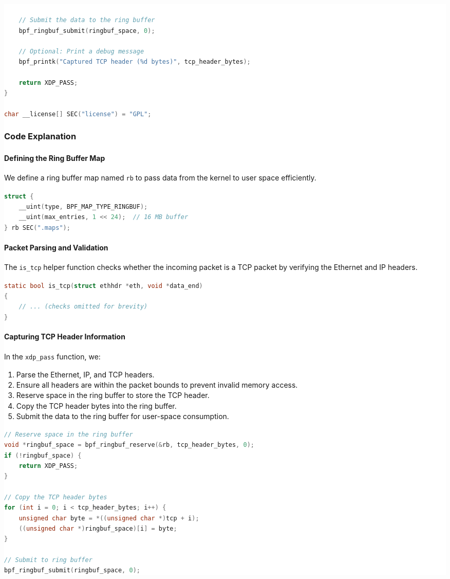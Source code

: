 ```c

    // Submit the data to the ring buffer
    bpf_ringbuf_submit(ringbuf_space, 0);

    // Optional: Print a debug message
    bpf_printk("Captured TCP header (%d bytes)", tcp_header_bytes);

    return XDP_PASS;
}

char __license[] SEC("license") = "GPL";
```

### Code Explanation

#### Defining the Ring Buffer Map

We define a ring buffer map named `rb` to pass data from the kernel to user space efficiently.

```c
struct {
    __uint(type, BPF_MAP_TYPE_RINGBUF);
    __uint(max_entries, 1 << 24);  // 16 MB buffer
} rb SEC(".maps");
```

#### Packet Parsing and Validation

The `is_tcp` helper function checks whether the incoming packet is a TCP packet by verifying the Ethernet and IP headers.

```c
static bool is_tcp(struct ethhdr *eth, void *data_end)
{
    // ... (checks omitted for brevity)
}
```

#### Capturing TCP Header Information

In the `xdp_pass` function, we:

1. Parse the Ethernet, IP, and TCP headers.
2. Ensure all headers are within the packet bounds to prevent invalid memory access.
3. Reserve space in the ring buffer to store the TCP header.
4. Copy the TCP header bytes into the ring buffer.
5. Submit the data to the ring buffer for user-space consumption.

```c
// Reserve space in the ring buffer
void *ringbuf_space = bpf_ringbuf_reserve(&rb, tcp_header_bytes, 0);
if (!ringbuf_space) {
    return XDP_PASS;
}

// Copy the TCP header bytes
for (int i = 0; i < tcp_header_bytes; i++) {
    unsigned char byte = *((unsigned char *)tcp + i);
    ((unsigned char *)ringbuf_space)[i] = byte;
}

// Submit to ring buffer
bpf_ringbuf_submit(ringbuf_space, 0);
```
